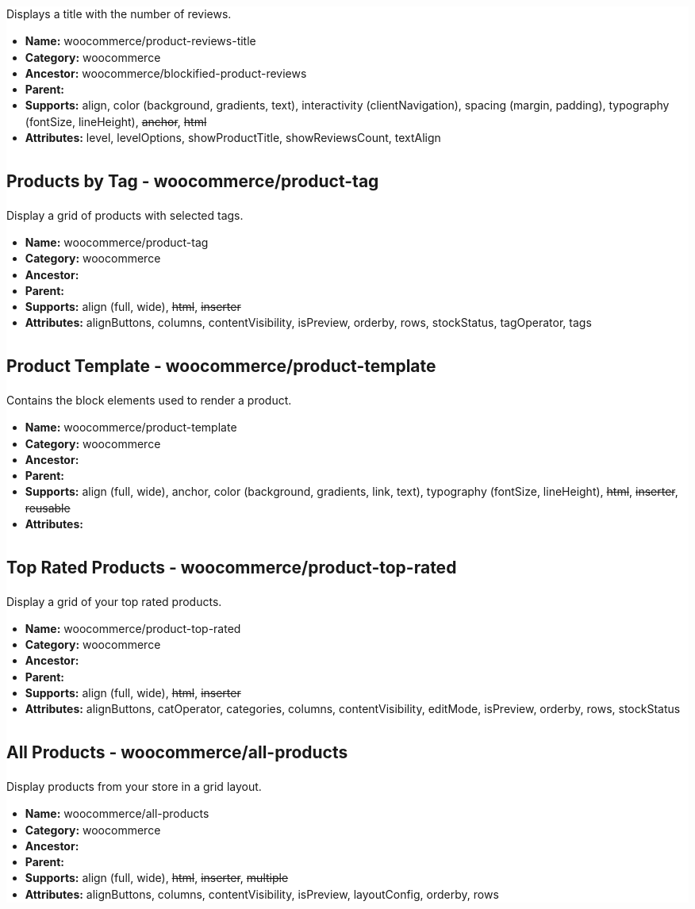 Displays a title with the number of reviews.

-	**Name:** woocommerce/product-reviews-title
-	**Category:** woocommerce
-   **Ancestor:** woocommerce/blockified-product-reviews
-   **Parent:** 
-	**Supports:** align, color (background, gradients, text), interactivity (clientNavigation), spacing (margin, padding), typography (fontSize, lineHeight), ~~anchor~~, ~~html~~
-	**Attributes:** level, levelOptions, showProductTitle, showReviewsCount, textAlign

## Products by Tag - woocommerce/product-tag

Display a grid of products with selected tags.

-	**Name:** woocommerce/product-tag
-	**Category:** woocommerce
-   **Ancestor:** 
-   **Parent:** 
-	**Supports:** align (full, wide), ~~html~~, ~~inserter~~
-	**Attributes:** alignButtons, columns, contentVisibility, isPreview, orderby, rows, stockStatus, tagOperator, tags

## Product Template - woocommerce/product-template

Contains the block elements used to render a product.

-	**Name:** woocommerce/product-template
-	**Category:** woocommerce
-   **Ancestor:** 
-   **Parent:** 
-	**Supports:** align (full, wide), anchor, color (background, gradients, link, text), typography (fontSize, lineHeight), ~~html~~, ~~inserter~~, ~~reusable~~
-	**Attributes:** 

## Top Rated Products - woocommerce/product-top-rated

Display a grid of your top rated products.

-	**Name:** woocommerce/product-top-rated
-	**Category:** woocommerce
-   **Ancestor:** 
-   **Parent:** 
-	**Supports:** align (full, wide), ~~html~~, ~~inserter~~
-	**Attributes:** alignButtons, catOperator, categories, columns, contentVisibility, editMode, isPreview, orderby, rows, stockStatus

## All Products - woocommerce/all-products

Display products from your store in a grid layout.

-	**Name:** woocommerce/all-products
-	**Category:** woocommerce
-   **Ancestor:** 
-   **Parent:** 
-	**Supports:** align (full, wide), ~~html~~, ~~inserter~~, ~~multiple~~
-	**Attributes:** alignButtons, columns, contentVisibility, isPreview, layoutConfig, orderby, rows
